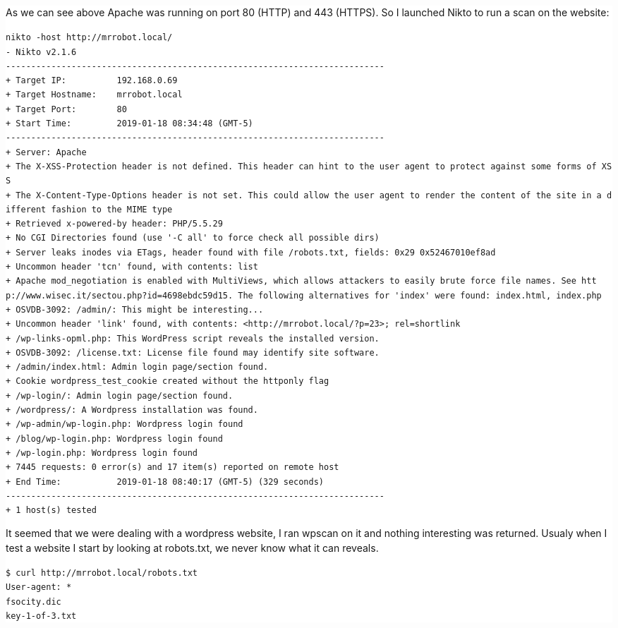As we can see above Apache was running on port 80 (HTTP) and 443 (HTTPS). So I launched Nikto to  run a scan on the website: 
```
nikto -host http://mrrobot.local/
- Nikto v2.1.6
---------------------------------------------------------------------------
+ Target IP:          192.168.0.69
+ Target Hostname:    mrrobot.local
+ Target Port:        80
+ Start Time:         2019-01-18 08:34:48 (GMT-5)
---------------------------------------------------------------------------
+ Server: Apache
+ The X-XSS-Protection header is not defined. This header can hint to the user agent to protect against some forms of XSS                                                                                         
+ The X-Content-Type-Options header is not set. This could allow the user agent to render the content of the site in a different fashion to the MIME type                                                         
+ Retrieved x-powered-by header: PHP/5.5.29
+ No CGI Directories found (use '-C all' to force check all possible dirs)
+ Server leaks inodes via ETags, header found with file /robots.txt, fields: 0x29 0x52467010ef8ad
+ Uncommon header 'tcn' found, with contents: list
+ Apache mod_negotiation is enabled with MultiViews, which allows attackers to easily brute force file names. See http://www.wisec.it/sectou.php?id=4698ebdc59d15. The following alternatives for 'index' were found: index.html, index.php
+ OSVDB-3092: /admin/: This might be interesting...
+ Uncommon header 'link' found, with contents: <http://mrrobot.local/?p=23>; rel=shortlink
+ /wp-links-opml.php: This WordPress script reveals the installed version.
+ OSVDB-3092: /license.txt: License file found may identify site software.
+ /admin/index.html: Admin login page/section found.
+ Cookie wordpress_test_cookie created without the httponly flag
+ /wp-login/: Admin login page/section found.
+ /wordpress/: A Wordpress installation was found.
+ /wp-admin/wp-login.php: Wordpress login found
+ /blog/wp-login.php: Wordpress login found
+ /wp-login.php: Wordpress login found
+ 7445 requests: 0 error(s) and 17 item(s) reported on remote host
+ End Time:           2019-01-18 08:40:17 (GMT-5) (329 seconds)
---------------------------------------------------------------------------
+ 1 host(s) tested

```

It seemed that we were dealing with a wordpress website, I ran wpscan on it and nothing interesting was returned. Usualy when I test a website I start by looking at robots.txt, we never know what it can reveals.

```
$ curl http://mrrobot.local/robots.txt
User-agent: *
fsocity.dic
key-1-of-3.txt
```
